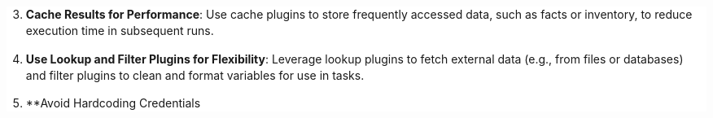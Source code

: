 3. **Cache Results for Performance**: Use cache plugins to store frequently accessed data, such as facts or inventory, to reduce execution time in subsequent runs.

4. **Use Lookup and Filter Plugins for Flexibility**: Leverage lookup plugins to fetch external data (e.g., from files or databases) and filter plugins to clean and format variables for use in tasks.

5. **Avoid Hardcoding Credentials

